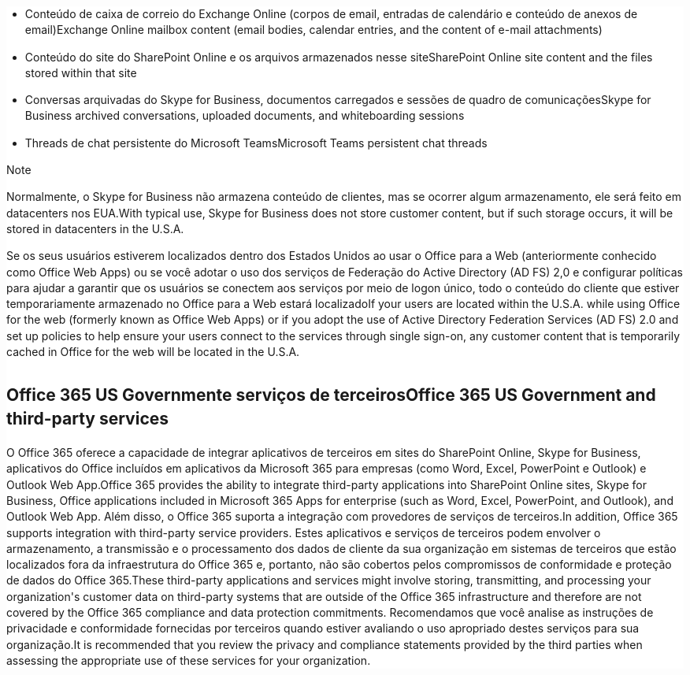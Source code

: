 - <span data-ttu-id="cd5e4-139">Conteúdo de caixa de correio do Exchange Online (corpos de email, entradas de calendário e conteúdo de anexos de email)</span><span class="sxs-lookup"><span data-stu-id="cd5e4-139">Exchange Online mailbox content (email bodies, calendar entries, and the content of e-mail attachments)</span></span>
    
- <span data-ttu-id="cd5e4-140">Conteúdo do site do SharePoint Online e os arquivos armazenados nesse site</span><span class="sxs-lookup"><span data-stu-id="cd5e4-140">SharePoint Online site content and the files stored within that site</span></span>
    
- <span data-ttu-id="cd5e4-141">Conversas arquivadas do Skype for Business, documentos carregados e sessões de quadro de comunicações</span><span class="sxs-lookup"><span data-stu-id="cd5e4-141">Skype for Business archived conversations, uploaded documents, and whiteboarding sessions</span></span>

- <span data-ttu-id="cd5e4-142">Threads de chat persistente do Microsoft Teams</span><span class="sxs-lookup"><span data-stu-id="cd5e4-142">Microsoft Teams persistent chat threads</span></span>
    
> [!NOTE]
> <span data-ttu-id="cd5e4-143">Normalmente, o Skype for Business não armazena conteúdo de clientes, mas se ocorrer algum armazenamento, ele será feito em datacenters nos EUA.</span><span class="sxs-lookup"><span data-stu-id="cd5e4-143">With typical use, Skype for Business does not store customer content, but if such storage occurs, it will be stored in datacenters in the U.S.A.</span></span> 
  
<span data-ttu-id="cd5e4-144">Se os seus usuários estiverem localizados dentro dos Estados Unidos ao usar o Office para a Web (anteriormente conhecido como Office Web Apps) ou se você adotar o uso dos serviços de Federação do Active Directory (AD FS) 2,0 e configurar políticas para ajudar a garantir que os usuários se conectem aos serviços por meio de logon único, todo o conteúdo do cliente que estiver temporariamente armazenado no Office para a Web estará localizado</span><span class="sxs-lookup"><span data-stu-id="cd5e4-144">If your users are located within the U.S.A. while using Office for the web (formerly known as Office Web Apps) or if you adopt the use of Active Directory Federation Services (AD FS) 2.0 and set up policies to help ensure your users connect to the services through single sign-on, any customer content that is temporarily cached in Office for the web will be located in the U.S.A.</span></span>
  
## <a name="office-365-us-government-and-third-party-services"></a><span data-ttu-id="cd5e4-145">Office 365 US Governmente serviços de terceiros</span><span class="sxs-lookup"><span data-stu-id="cd5e4-145">Office 365 US Government and third-party services</span></span>

<span data-ttu-id="cd5e4-146">O Office 365 oferece a capacidade de integrar aplicativos de terceiros em sites do SharePoint Online, Skype for Business, aplicativos do Office incluídos em aplicativos da Microsoft 365 para empresas (como Word, Excel, PowerPoint e Outlook) e Outlook Web App.</span><span class="sxs-lookup"><span data-stu-id="cd5e4-146">Office 365 provides the ability to integrate third-party applications into SharePoint Online sites, Skype for Business, Office applications included in Microsoft 365 Apps for enterprise (such as Word, Excel, PowerPoint, and Outlook), and Outlook Web App.</span></span> <span data-ttu-id="cd5e4-147">Além disso, o Office 365 suporta a integração com provedores de serviços de terceiros.</span><span class="sxs-lookup"><span data-stu-id="cd5e4-147">In addition, Office 365 supports integration with third-party service providers.</span></span> <span data-ttu-id="cd5e4-148">Estes aplicativos e serviços de terceiros podem envolver o armazenamento, a transmissão e o processamento dos dados de cliente da sua organização em sistemas de terceiros que estão localizados fora da infraestrutura do Office 365 e, portanto, não são cobertos pelos compromissos de conformidade e proteção de dados do Office 365.</span><span class="sxs-lookup"><span data-stu-id="cd5e4-148">These third-party applications and services might involve storing, transmitting, and processing your organization's customer data on third-party systems that are outside of the Office 365 infrastructure and therefore are not covered by the Office 365 compliance and data protection commitments.</span></span> <span data-ttu-id="cd5e4-149">Recomendamos que você analise as instruções de privacidade e conformidade fornecidas por terceiros quando estiver avaliando o uso apropriado destes serviços para sua organização.</span><span class="sxs-lookup"><span data-stu-id="cd5e4-149">It is recommended that you review the privacy and compliance statements provided by the third parties when assessing the appropriate use of these services for your organization.</span></span>
  
